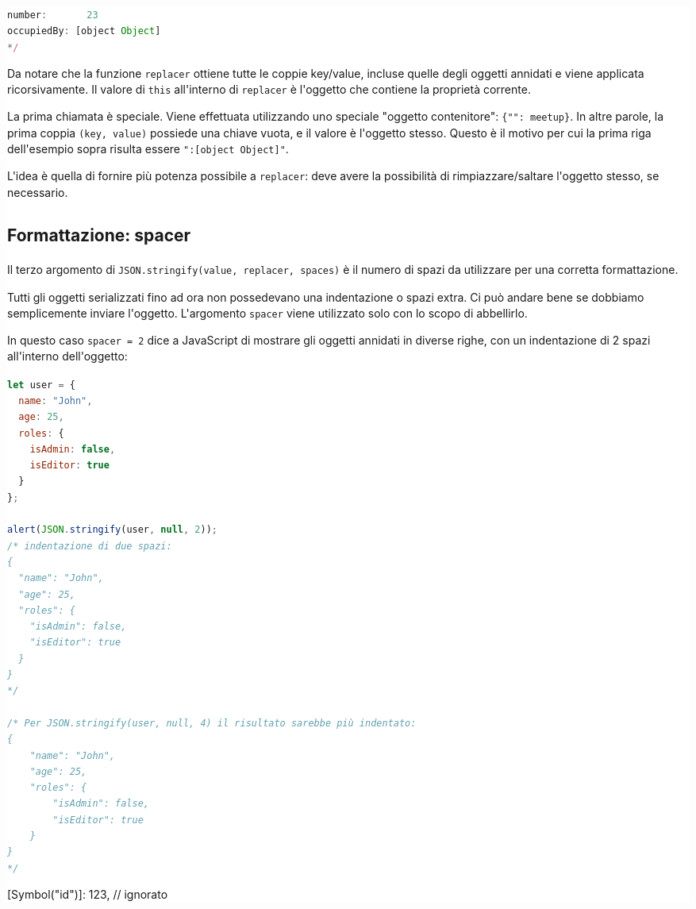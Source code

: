 ```js run
number:       23
occupiedBy: [object Object]
*/
```

Da notare che la funzione `replacer` ottiene tutte le coppie key/value, incluse quelle degli oggetti annidati e viene applicata ricorsivamente. Il valore di `this` all'interno di `replacer` è l'oggetto che contiene la proprietà corrente.

La prima chiamata è speciale. Viene effettuata utilizzando uno speciale "oggetto contenitore": `{"": meetup}`. In altre parole, la prima coppia `(key, value)` possiede una chiave vuota, e il valore è l'oggetto stesso. Questo è il motivo per cui la prima riga dell'esempio sopra risulta essere `":[object Object]"`.

L'idea è quella di fornire più potenza possibile a `replacer`: deve avere la possibilità di rimpiazzare/saltare l'oggetto stesso, se necessario.

## Formattazione: spacer

Il terzo argomento di `JSON.stringify(value, replacer, spaces)` è il numero di spazi da utilizzare per una corretta formattazione.

Tutti gli oggetti serializzati fino ad ora non possedevano una indentazione o spazi extra. Ci può andare bene se dobbiamo semplicemente inviare l'oggetto. L'argomento `spacer` viene utilizzato solo con lo scopo di abbellirlo.

In questo caso `spacer = 2` dice a JavaScript di mostrare gli oggetti annidati in diverse righe, con un indentazione di 2 spazi all'interno dell'oggetto:

```js run
let user = {
  name: "John",
  age: 25,
  roles: {
    isAdmin: false,
    isEditor: true
  }
};

alert(JSON.stringify(user, null, 2));
/* indentazione di due spazi:
{
  "name": "John",
  "age": 25,
  "roles": {
    "isAdmin": false,
    "isEditor": true
  }
}
*/

/* Per JSON.stringify(user, null, 4) il risultato sarebbe più indentato:
{
    "name": "John",
    "age": 25,
    "roles": {
        "isAdmin": false,
        "isEditor": true
    }
}
*/
```


  [Symbol("id")]: 123, // ignorato